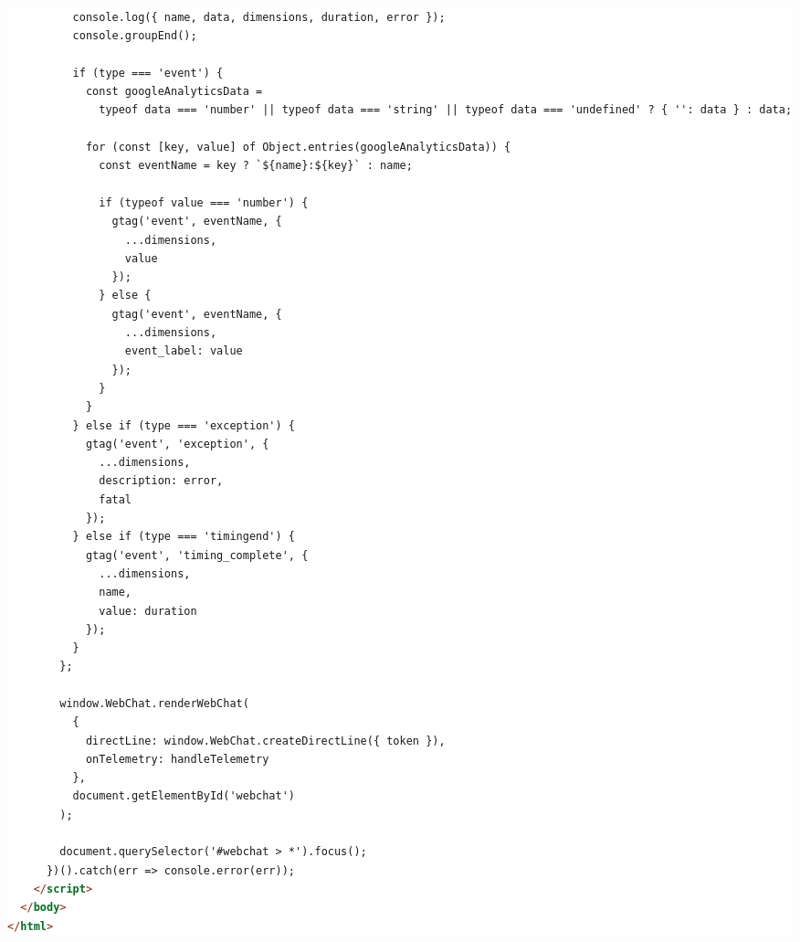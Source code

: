 ```html
          console.log({ name, data, dimensions, duration, error });
          console.groupEnd();

          if (type === 'event') {
            const googleAnalyticsData =
              typeof data === 'number' || typeof data === 'string' || typeof data === 'undefined' ? { '': data } : data;

            for (const [key, value] of Object.entries(googleAnalyticsData)) {
              const eventName = key ? `${name}:${key}` : name;

              if (typeof value === 'number') {
                gtag('event', eventName, {
                  ...dimensions,
                  value
                });
              } else {
                gtag('event', eventName, {
                  ...dimensions,
                  event_label: value
                });
              }
            }
          } else if (type === 'exception') {
            gtag('event', 'exception', {
              ...dimensions,
              description: error,
              fatal
            });
          } else if (type === 'timingend') {
            gtag('event', 'timing_complete', {
              ...dimensions,
              name,
              value: duration
            });
          }
        };

        window.WebChat.renderWebChat(
          {
            directLine: window.WebChat.createDirectLine({ token }),
            onTelemetry: handleTelemetry
          },
          document.getElementById('webchat')
        );

        document.querySelector('#webchat > *').focus();
      })().catch(err => console.error(err));
    </script>
  </body>
</html>
```
